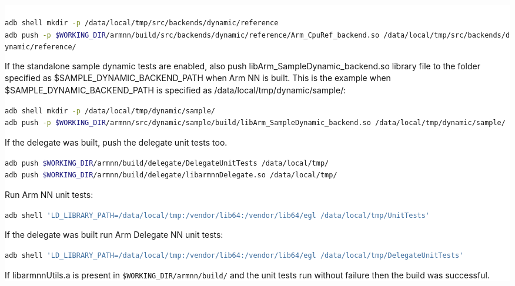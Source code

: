 ```bash

adb shell mkdir -p /data/local/tmp/src/backends/dynamic/reference
adb push -p $WORKING_DIR/armnn/build/src/backends/dynamic/reference/Arm_CpuRef_backend.so /data/local/tmp/src/backends/dynamic/reference/
```

If the standalone sample dynamic tests are enabled, also push libArm_SampleDynamic_backend.so library file to the folder specified as $SAMPLE_DYNAMIC_BACKEND_PATH when Arm NN is built.
This is the example when $SAMPLE_DYNAMIC_BACKEND_PATH is specified as /data/local/tmp/dynamic/sample/:

```bash
adb shell mkdir -p /data/local/tmp/dynamic/sample/
adb push -p $WORKING_DIR/armnn/src/dynamic/sample/build/libArm_SampleDynamic_backend.so /data/local/tmp/dynamic/sample/
```
If the delegate was built, push the delegate unit tests too.
```bash
adb push $WORKING_DIR/armnn/build/delegate/DelegateUnitTests /data/local/tmp/
adb push $WORKING_DIR/armnn/build/delegate/libarmnnDelegate.so /data/local/tmp/
```
Run Arm NN unit tests:
```bash
adb shell 'LD_LIBRARY_PATH=/data/local/tmp:/vendor/lib64:/vendor/lib64/egl /data/local/tmp/UnitTests'
```
If the delegate was built run Arm Delegate NN unit tests:
```bash
adb shell 'LD_LIBRARY_PATH=/data/local/tmp:/vendor/lib64:/vendor/lib64/egl /data/local/tmp/DelegateUnitTests'
```
If libarmnnUtils.a is present in `$WORKING_DIR/armnn/build/` and the unit tests run without failure then the build was successful.
